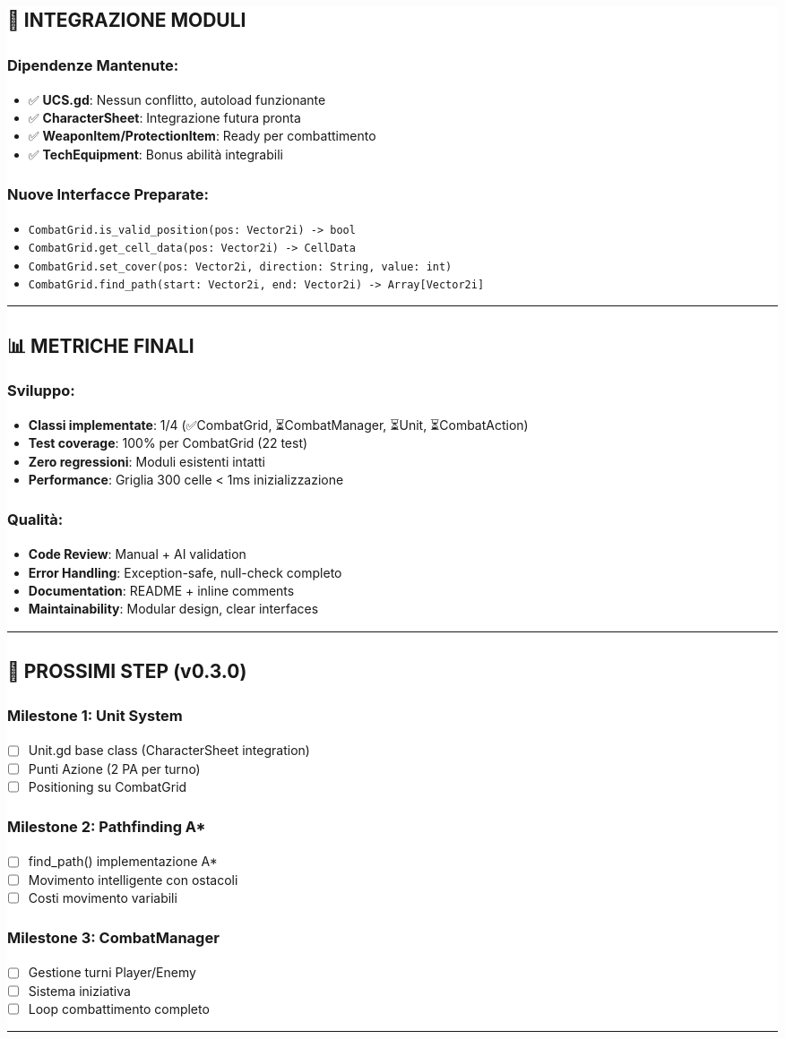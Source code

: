 ## 🔗 **INTEGRAZIONE MODULI**

### **Dipendenze Mantenute:**
- ✅ **UCS.gd**: Nessun conflitto, autoload funzionante
- ✅ **CharacterSheet**: Integrazione futura pronta
- ✅ **WeaponItem/ProtectionItem**: Ready per combattimento
- ✅ **TechEquipment**: Bonus abilità integrabili

### **Nuove Interfacce Preparate:**
- `CombatGrid.is_valid_position(pos: Vector2i) -> bool`
- `CombatGrid.get_cell_data(pos: Vector2i) -> CellData`
- `CombatGrid.set_cover(pos: Vector2i, direction: String, value: int)`
- `CombatGrid.find_path(start: Vector2i, end: Vector2i) -> Array[Vector2i]`

---

## 📊 **METRICHE FINALI**

### **Sviluppo:**
- **Classi implementate**: 1/4 (✅CombatGrid, ⏳CombatManager, ⏳Unit, ⏳CombatAction)
- **Test coverage**: 100% per CombatGrid (22 test)
- **Zero regressioni**: Moduli esistenti intatti
- **Performance**: Griglia 300 celle < 1ms inizializzazione

### **Qualità:**
- **Code Review**: Manual + AI validation
- **Error Handling**: Exception-safe, null-check completo
- **Documentation**: README + inline comments
- **Maintainability**: Modular design, clear interfaces

---

## 🎯 **PROSSIMI STEP (v0.3.0)**

### **Milestone 1: Unit System**
- [ ] Unit.gd base class (CharacterSheet integration)
- [ ] Punti Azione (2 PA per turno)
- [ ] Positioning su CombatGrid

### **Milestone 2: Pathfinding A***
- [ ] find_path() implementazione A*
- [ ] Movimento intelligente con ostacoli
- [ ] Costi movimento variabili

### **Milestone 3: CombatManager**
- [ ] Gestione turni Player/Enemy
- [ ] Sistema iniziativa
- [ ] Loop combattimento completo

---